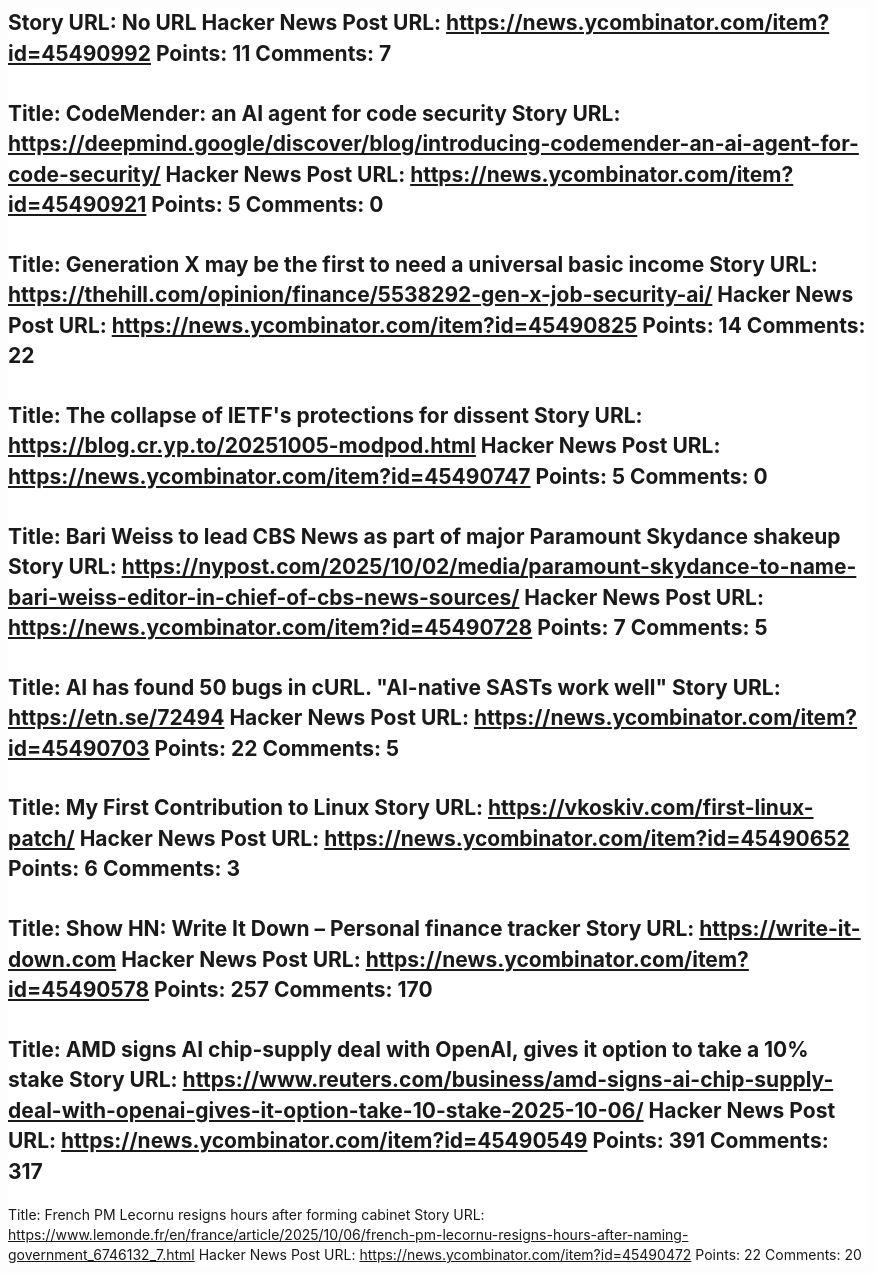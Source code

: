 Story URL: No URL
Hacker News Post URL: https://news.ycombinator.com/item?id=45490992
Points: 11
Comments: 7
----------------------------------------
Title: CodeMender: an AI agent for code security
Story URL: https://deepmind.google/discover/blog/introducing-codemender-an-ai-agent-for-code-security/
Hacker News Post URL: https://news.ycombinator.com/item?id=45490921
Points: 5
Comments: 0
----------------------------------------
Title: Generation X may be the first to need a universal basic income
Story URL: https://thehill.com/opinion/finance/5538292-gen-x-job-security-ai/
Hacker News Post URL: https://news.ycombinator.com/item?id=45490825
Points: 14
Comments: 22
----------------------------------------
Title: The collapse of IETF's protections for dissent
Story URL: https://blog.cr.yp.to/20251005-modpod.html
Hacker News Post URL: https://news.ycombinator.com/item?id=45490747
Points: 5
Comments: 0
----------------------------------------
Title: Bari Weiss to lead CBS News as part of major Paramount Skydance shakeup
Story URL: https://nypost.com/2025/10/02/media/paramount-skydance-to-name-bari-weiss-editor-in-chief-of-cbs-news-sources/
Hacker News Post URL: https://news.ycombinator.com/item?id=45490728
Points: 7
Comments: 5
----------------------------------------
Title: AI has found 50 bugs in cURL. "AI-native SASTs work well"
Story URL: https://etn.se/72494
Hacker News Post URL: https://news.ycombinator.com/item?id=45490703
Points: 22
Comments: 5
----------------------------------------
Title: My First Contribution to Linux
Story URL: https://vkoskiv.com/first-linux-patch/
Hacker News Post URL: https://news.ycombinator.com/item?id=45490652
Points: 6
Comments: 3
----------------------------------------
Title: Show HN: Write It Down – Personal finance tracker
Story URL: https://write-it-down.com
Hacker News Post URL: https://news.ycombinator.com/item?id=45490578
Points: 257
Comments: 170
----------------------------------------
Title: AMD signs AI chip-supply deal with OpenAI, gives it option to take a 10% stake
Story URL: https://www.reuters.com/business/amd-signs-ai-chip-supply-deal-with-openai-gives-it-option-take-10-stake-2025-10-06/
Hacker News Post URL: https://news.ycombinator.com/item?id=45490549
Points: 391
Comments: 317
----------------------------------------
Title: French PM Lecornu resigns hours after forming cabinet
Story URL: https://www.lemonde.fr/en/france/article/2025/10/06/french-pm-lecornu-resigns-hours-after-naming-government_6746132_7.html
Hacker News Post URL: https://news.ycombinator.com/item?id=45490472
Points: 22
Comments: 20